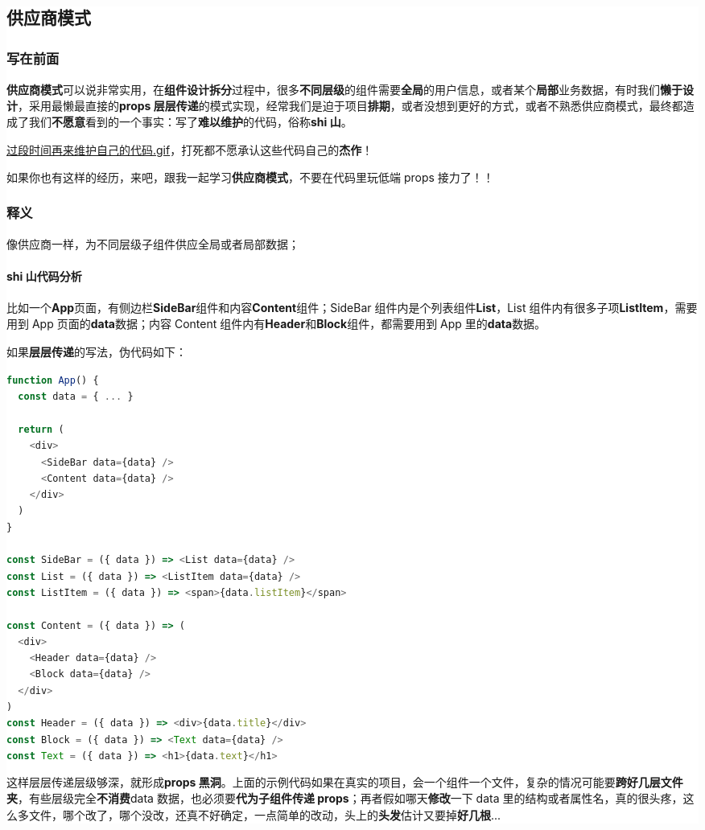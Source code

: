 ## 供应商模式

### 写在前面

**供应商模式**可以说非常实用，在**组件设计拆分**过程中，很多**不同层级**的组件需要**全局**的用户信息，或者某个**局部**业务数据，有时我们**懒于设计**，采用最懒最直接的**props 层层传递**的模式实现，经常我们是迫于项目**排期**，或者没想到更好的方式，或者不熟悉供应商模式，最终都造成了我们**不愿意**看到的一个事实：写了**难以维护**的代码，俗称**shi 山**。

[过段时间再来维护自己的代码.gif](http://5b0988e595225.cdn.sohucs.com/images/20191202/1980df8962ac444fa1543bc87898655f.gif)，打死都不愿承认这些代码自己的**杰作**！

如果你也有这样的经历，来吧，跟我一起学习**供应商模式**，不要在代码里玩低端 props 接力了！！

### 释义

像供应商一样，为不同层级子组件供应全局或者局部数据；

#### shi 山代码分析

比如一个**App**页面，有侧边栏**SideBar**组件和内容**Content**组件；SideBar 组件内是个列表组件**List**，List 组件内有很多子项**ListItem**，需要用到 App 页面的**data**数据；内容 Content 组件内有**Header**和**Block**组件，都需要用到 App 里的**data**数据。

如果**层层传递**的写法，伪代码如下：

```js
function App() {
  const data = { ... }

  return (
    <div>
      <SideBar data={data} />
      <Content data={data} />
    </div>
  )
}

const SideBar = ({ data }) => <List data={data} />
const List = ({ data }) => <ListItem data={data} />
const ListItem = ({ data }) => <span>{data.listItem}</span>

const Content = ({ data }) => (
  <div>
    <Header data={data} />
    <Block data={data} />
  </div>
)
const Header = ({ data }) => <div>{data.title}</div>
const Block = ({ data }) => <Text data={data} />
const Text = ({ data }) => <h1>{data.text}</h1>
```

这样层层传递层级够深，就形成**props 黑洞**。上面的示例代码如果在真实的项目，会一个组件一个文件，复杂的情况可能要**跨好几层文件夹**，有些层级完全**不消费**data 数据，也必须要**代为子组件传递 props**；再者假如哪天**修改**一下 data 里的结构或者属性名，真的很头疼，这么多文件，哪个改了，哪个没改，还真不好确定，一点简单的改动，头上的**头发**估计又要掉**好几根**...
